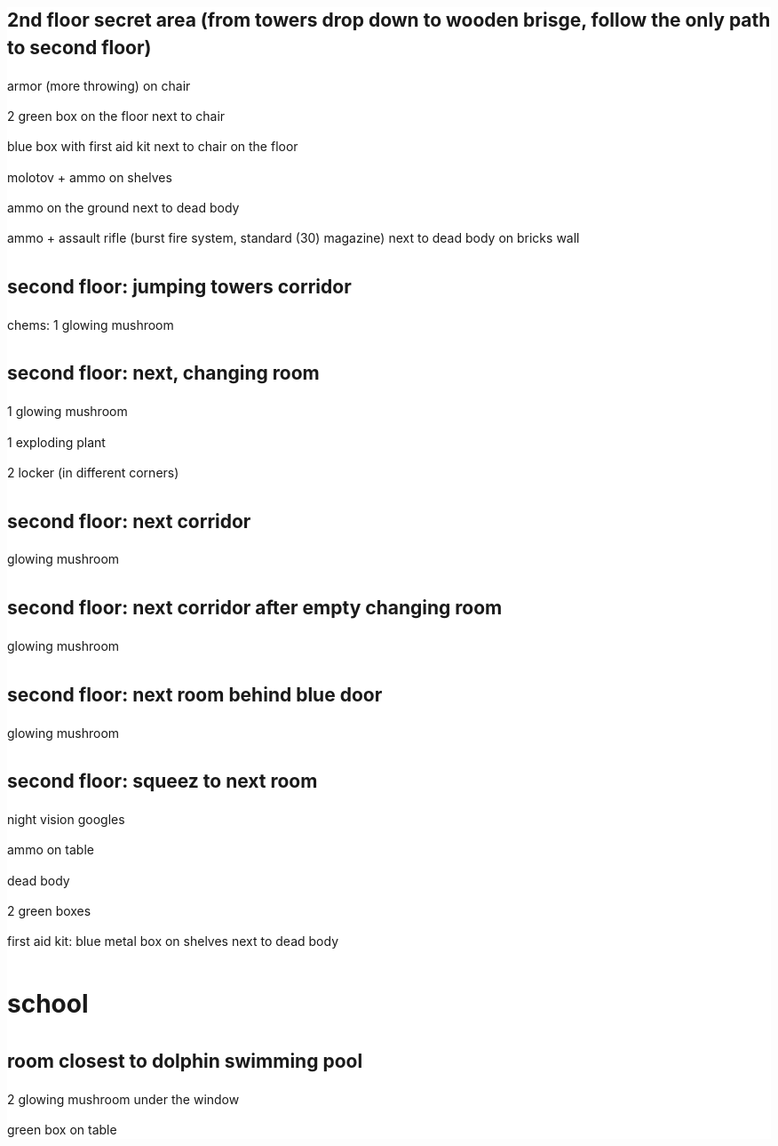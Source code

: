 ## 2nd floor secret area (from towers drop down to wooden brisge, follow the only path to second floor)
armor (more throwing) on chair

2 green box on the floor next to chair

blue box with first aid kit next to chair on the floor

molotov + ammo on shelves

ammo on the ground next to dead body

ammo + assault rifle (burst fire system, standard (30) magazine) next to dead body on bricks wall

## second floor: jumping towers corridor
chems: 1 glowing mushroom

## second floor: next, changing room
1 glowing mushroom

1 exploding plant

2 locker (in different corners)

## second floor: next corridor
glowing mushroom

## second floor: next corridor after empty changing room
glowing mushroom

## second floor: next room behind blue door
glowing mushroom

## second floor: squeez to next room
night vision googles

ammo on table

dead body

2 green boxes

first aid kit: blue metal box on shelves next to dead body

# school
## room closest to dolphin swimming pool
2 glowing mushroom under the window

green box on table
